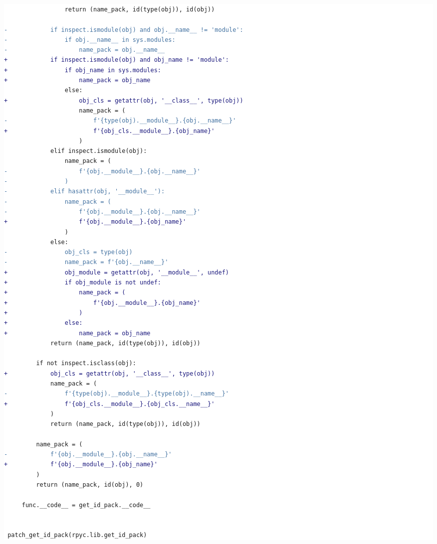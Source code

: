```diff
                 return (name_pack, id(type(obj)), id(obj))
 
-            if inspect.ismodule(obj) and obj.__name__ != 'module':
-                if obj.__name__ in sys.modules:
-                    name_pack = obj.__name__
+            if inspect.ismodule(obj) and obj_name != 'module':
+                if obj_name in sys.modules:
+                    name_pack = obj_name
                 else:
+                    obj_cls = getattr(obj, '__class__', type(obj))
                     name_pack = (
-                        f'{type(obj).__module__}.{obj.__name__}'
+                        f'{obj_cls.__module__}.{obj_name}'
                     )
             elif inspect.ismodule(obj):
                 name_pack = (
-                    f'{obj.__module__}.{obj.__name__}'
-                )
-            elif hasattr(obj, '__module__'):
-                name_pack = (
-                    f'{obj.__module__}.{obj.__name__}'
+                    f'{obj.__module__}.{obj_name}'
                 )
             else:
-                obj_cls = type(obj)
-                name_pack = f'{obj.__name__}'
+                obj_module = getattr(obj, '__module__', undef)
+                if obj_module is not undef:
+                    name_pack = (
+                        f'{obj.__module__}.{obj_name}'
+                    )
+                else:
+                    name_pack = obj_name
             return (name_pack, id(type(obj)), id(obj))
 
         if not inspect.isclass(obj):
+            obj_cls = getattr(obj, '__class__', type(obj))
             name_pack = (
-                f'{type(obj).__module__}.{type(obj).__name__}'
+                f'{obj_cls.__module__}.{obj_cls.__name__}'
             )
             return (name_pack, id(type(obj)), id(obj))
 
         name_pack = (
-            f'{obj.__module__}.{obj.__name__}'
+            f'{obj.__module__}.{obj_name}'
         )
         return (name_pack, id(obj), 0)
 
     func.__code__ = get_id_pack.__code__
 
 
 patch_get_id_pack(rpyc.lib.get_id_pack)
```
